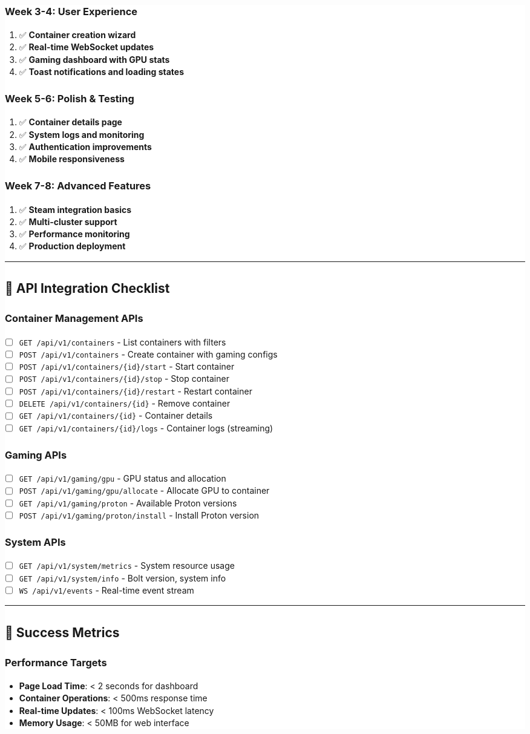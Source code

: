 ### Week 3-4: User Experience
1. ✅ **Container creation wizard**
2. ✅ **Real-time WebSocket updates**
3. ✅ **Gaming dashboard with GPU stats**
4. ✅ **Toast notifications and loading states**

### Week 5-6: Polish & Testing
1. ✅ **Container details page**
2. ✅ **System logs and monitoring**
3. ✅ **Authentication improvements**
4. ✅ **Mobile responsiveness**

### Week 7-8: Advanced Features
1. ✅ **Steam integration basics**
2. ✅ **Multi-cluster support**
3. ✅ **Performance monitoring**
4. ✅ **Production deployment**

---

## 🔌 API Integration Checklist

### Container Management APIs
- [ ] `GET /api/v1/containers` - List containers with filters
- [ ] `POST /api/v1/containers` - Create container with gaming configs
- [ ] `POST /api/v1/containers/{id}/start` - Start container
- [ ] `POST /api/v1/containers/{id}/stop` - Stop container
- [ ] `POST /api/v1/containers/{id}/restart` - Restart container
- [ ] `DELETE /api/v1/containers/{id}` - Remove container
- [ ] `GET /api/v1/containers/{id}` - Container details
- [ ] `GET /api/v1/containers/{id}/logs` - Container logs (streaming)

### Gaming APIs
- [ ] `GET /api/v1/gaming/gpu` - GPU status and allocation
- [ ] `POST /api/v1/gaming/gpu/allocate` - Allocate GPU to container
- [ ] `GET /api/v1/gaming/proton` - Available Proton versions
- [ ] `POST /api/v1/gaming/proton/install` - Install Proton version

### System APIs
- [ ] `GET /api/v1/system/metrics` - System resource usage
- [ ] `GET /api/v1/system/info` - Bolt version, system info
- [ ] `WS /api/v1/events` - Real-time event stream

---

## 🎯 Success Metrics

### Performance Targets
- **Page Load Time**: < 2 seconds for dashboard
- **Container Operations**: < 500ms response time
- **Real-time Updates**: < 100ms WebSocket latency
- **Memory Usage**: < 50MB for web interface
